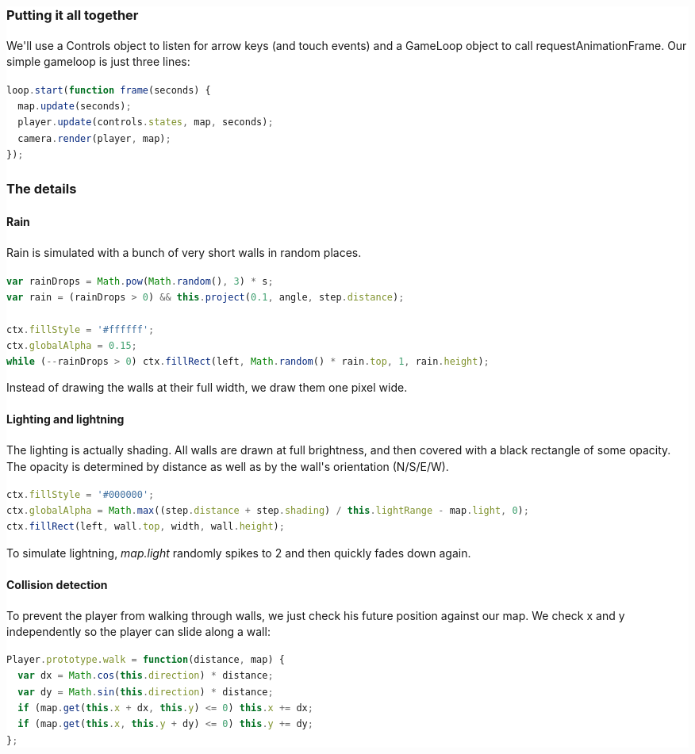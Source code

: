 ### Putting it all together

We'll use a Controls object to listen for arrow keys (and touch events)
and a GameLoop object to call requestAnimationFrame.
Our simple gameloop is just three lines:

```js
loop.start(function frame(seconds) {
  map.update(seconds);
  player.update(controls.states, map, seconds);
  camera.render(player, map);
});
```

### The details

#### Rain

Rain is simulated with a bunch of very short walls in random places.

```js
var rainDrops = Math.pow(Math.random(), 3) * s;
var rain = (rainDrops > 0) && this.project(0.1, angle, step.distance);

ctx.fillStyle = '#ffffff';
ctx.globalAlpha = 0.15;
while (--rainDrops > 0) ctx.fillRect(left, Math.random() * rain.top, 1, rain.height);
```

Instead of drawing the walls at their full width, we draw them one pixel wide.

#### Lighting and lightning

The lighting is actually shading.
All walls are drawn at full brightness, and then covered with a black rectangle of some opacity.
The opacity is determined by distance as well as by the wall's orientation (N/S/E/W).

```js
ctx.fillStyle = '#000000';
ctx.globalAlpha = Math.max((step.distance + step.shading) / this.lightRange - map.light, 0);
ctx.fillRect(left, wall.top, width, wall.height);
```

To simulate lightning, *map.light* randomly spikes to 2 and then quickly fades down again.

#### Collision detection

To prevent the player from walking through walls,
we just check his future position against our map.
We check x and y independently so the player can slide along a wall:

```js
Player.prototype.walk = function(distance, map) {
  var dx = Math.cos(this.direction) * distance;
  var dy = Math.sin(this.direction) * distance;
  if (map.get(this.x + dx, this.y) <= 0) this.x += dx;
  if (map.get(this.x, this.y + dy) <= 0) this.y += dy;
};
```
